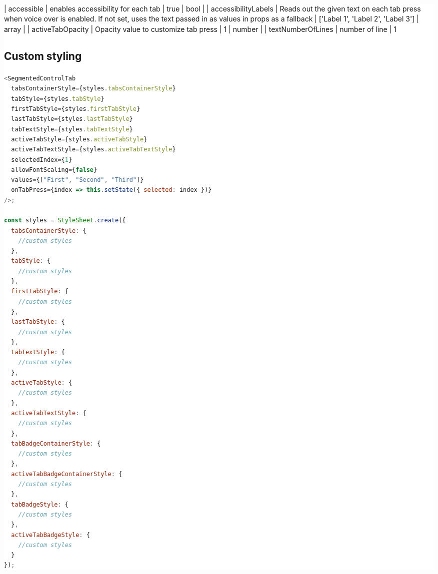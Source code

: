 | accessible                   | enables accessibility for each tab                                                                                                          | true                                        | bool                      |
| accessibilityLabels          | Reads out the given text on each tab press when voice over is enabled. If not set, uses the text passed in as values in props as a fallback | ['Label 1', 'Label 2', 'Label 3']           | array                     |
| activeTabOpacity             | Opacity value to customize tab press                                                                                                        | 1                                           | number                    |
| textNumberOfLines                 | number of line                                                                                                                    | 1    
## Custom styling

```javascript
<SegmentedControlTab
  tabsContainerStyle={styles.tabsContainerStyle}
  tabStyle={styles.tabStyle}
  firstTabStyle={styles.firstTabStyle}
  lastTabStyle={styles.lastTabStyle}
  tabTextStyle={styles.tabTextStyle}
  activeTabStyle={styles.activeTabStyle}
  activeTabTextStyle={styles.activeTabTextStyle}
  selectedIndex={1}
  allowFontScaling={false}
  values={["First", "Second", "Third"]}
  onTabPress={index => this.setState({ selected: index })}
/>;

const styles = StyleSheet.create({
  tabsContainerStyle: {
    //custom styles
  },
  tabStyle: {
    //custom styles
  },
  firstTabStyle: {
    //custom styles
  },
  lastTabStyle: {
    //custom styles
  },
  tabTextStyle: {
    //custom styles
  },
  activeTabStyle: {
    //custom styles
  },
  activeTabTextStyle: {
    //custom styles
  },
  tabBadgeContainerStyle: {
    //custom styles
  },
  activeTabBadgeContainerStyle: {
    //custom styles
  },
  tabBadgeStyle: {
    //custom styles
  },
  activeTabBadgeStyle: {
    //custom styles
  }
});
```

